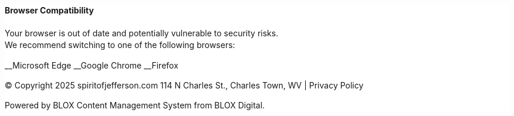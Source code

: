 #### Browser Compatibility

Your browser is out of date and potentially vulnerable to security risks.  
We recommend switching to one of the following browsers:

__Microsoft Edge __Google Chrome __Firefox

© Copyright 2025 spiritofjefferson.com 114 N Charles St., Charles Town, WV | Privacy Policy

Powered by BLOX Content Management System from BLOX Digital.
